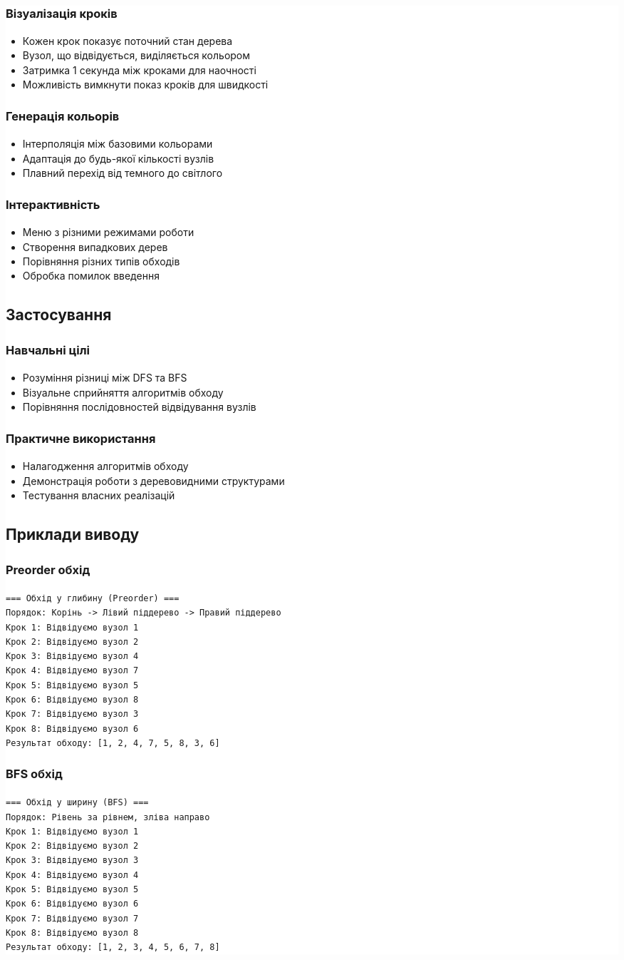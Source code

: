 ### Візуалізація кроків
- Кожен крок показує поточний стан дерева
- Вузол, що відвідується, виділяється кольором
- Затримка 1 секунда між кроками для наочності
- Можливість вимкнути показ кроків для швидкості

### Генерація кольорів
- Інтерполяція між базовими кольорами
- Адаптація до будь-якої кількості вузлів
- Плавний перехід від темного до світлого

### Інтерактивність
- Меню з різними режимами роботи
- Створення випадкових дерев
- Порівняння різних типів обходів
- Обробка помилок введення

## Застосування

### Навчальні цілі
- Розуміння різниці між DFS та BFS
- Візуальне сприйняття алгоритмів обходу
- Порівняння послідовностей відвідування вузлів

### Практичне використання
- Налагодження алгоритмів обходу
- Демонстрація роботи з деревовидними структурами
- Тестування власних реалізацій

## Приклади виводу

### Preorder обхід
```
=== Обхід у глибину (Preorder) ===
Порядок: Корінь -> Лівий піддерево -> Правий піддерево
Крок 1: Відвідуємо вузол 1
Крок 2: Відвідуємо вузол 2
Крок 3: Відвідуємо вузол 4
Крок 4: Відвідуємо вузол 7
Крок 5: Відвідуємо вузол 5
Крок 6: Відвідуємо вузол 8
Крок 7: Відвідуємо вузол 3
Крок 8: Відвідуємо вузол 6
Результат обходу: [1, 2, 4, 7, 5, 8, 3, 6]
```

### BFS обхід
```
=== Обхід у ширину (BFS) ===
Порядок: Рівень за рівнем, зліва направо
Крок 1: Відвідуємо вузол 1
Крок 2: Відвідуємо вузол 2
Крок 3: Відвідуємо вузол 3
Крок 4: Відвідуємо вузол 4
Крок 5: Відвідуємо вузол 5
Крок 6: Відвідуємо вузол 6
Крок 7: Відвідуємо вузол 7
Крок 8: Відвідуємо вузол 8
Результат обходу: [1, 2, 3, 4, 5, 6, 7, 8]
```
